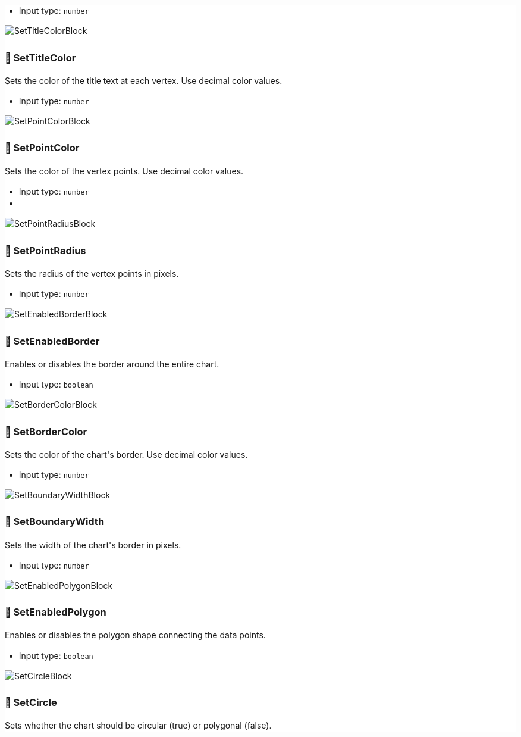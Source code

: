 * Input type: `number`

![SetTitleColorBlock](https://github.com/user-attachments/assets/67a996e8-567d-45e0-8912-5d70d0d64fb5)
### 💚 SetTitleColor
Sets the color of the title text at each vertex. Use decimal color values.

* Input type: `number`

![SetPointColorBlock](https://github.com/user-attachments/assets/7da13b13-a20a-43c4-8e30-db341aa2ce4a)
### 💚 SetPointColor
Sets the color of the vertex points. Use decimal color values.

* Input type: `number`
* 
![SetPointRadiusBlock](https://github.com/user-attachments/assets/1b0b4b5c-736f-45eb-8448-d574848e17e7)
### 💚 SetPointRadius
Sets the radius of the vertex points in pixels.

* Input type: `number`

![SetEnabledBorderBlock](https://github.com/user-attachments/assets/17cc8f25-66ea-4537-9a6d-c35529968715)
### 💚 SetEnabledBorder
Enables or disables the border around the entire chart.

* Input type: `boolean`

![SetBorderColorBlock](https://github.com/user-attachments/assets/b04a9ce1-1a26-469c-a1d4-225a4bef845e)
### 💚 SetBorderColor
Sets the color of the chart's border. Use decimal color values.

* Input type: `number`

![SetBoundaryWidthBlock](https://github.com/user-attachments/assets/c52824c2-0d73-416b-bd36-7177313484ff)
### 💚 SetBoundaryWidth
Sets the width of the chart's border in pixels.

* Input type: `number`

![SetEnabledPolygonBlock](https://github.com/user-attachments/assets/1022fd2b-b635-4861-971e-4034bebc876e)
### 💚 SetEnabledPolygon
Enables or disables the polygon shape connecting the data points.

* Input type: `boolean`

![SetCircleBlock](https://github.com/user-attachments/assets/ac6d79e9-a167-4076-bb86-3e2b32c69cdb)
### 💚 SetCircle
Sets whether the chart should be circular (true) or polygonal (false).
